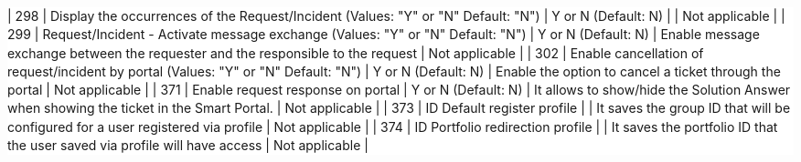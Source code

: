 | 298 |             Display the occurrences of the Request/Incident (Values: "Y" or "N" Default: "N")             | Y or N (Default: N) |                                                                                                                                                                                                                                                                                                                                                                                                                                                                                                                                                            |                                                                                                                            Not applicable                                                                                                                           |
| 299 |               Request/Incident - Activate message exchange (Values: "Y" or "N" Default: "N")              | Y or N (Default: N) |                                                                                                                                                                                                                                      Enable message exchange between the requester and the responsible to the request                                                                                                                                                                                                                                      |                                                                                                                            Not applicable                                                                                                                           |
| 302 |            Enable cancellation of request/incident by portal (Values: "Y" or "N" Default: "N")            | Y or N (Default: N) |                                                                                                                                                                                                                                                   Enable the option to cancel a ticket through the portal                                                                                                                                                                                                                                                  |                                                                                                                            Not applicable                                                                                                                           |
| 371 |                                     Enable request response on portal                                     | Y or N (Default: N) |                                                                                                                                                                                                                                   It allows to show/hide the Solution Answer when showing the ticket in the Smart Portal.                                                                                                                                                                                                                                  |                                                                                                                            Not applicable                                                                                                                           |
| 373 |                                        ID Default register profile                                        |                     |                                                                                                                                                                                                                                                            It saves the group ID that will be configured for a user registered via profile                                                                                                                                                                                                                                                           |                                                                                                                            Not applicable                                                                                                                           |
| 374 |                                      ID Portfolio redirection profile                                     |                     |                                                                                                                                                                                                                                                                It saves the portfolio ID that the user saved via profile will have access                                                                                                                                                                                                                                                               |                                                                                                                            Not applicable                                                                                                                           |